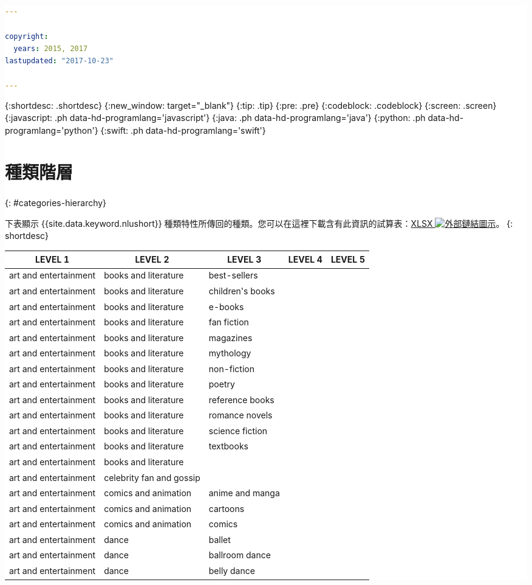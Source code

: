 ```yaml
---

copyright:
  years: 2015, 2017
lastupdated: "2017-10-23"

---
```


{:shortdesc: .shortdesc}
{:new_window: target="_blank"}
{:tip: .tip}
{:pre: .pre}
{:codeblock: .codeblock}
{:screen: .screen}
{:javascript: .ph data-hd-programlang='javascript'}
{:java: .ph data-hd-programlang='java'}
{:python: .ph data-hd-programlang='python'}
{:swift: .ph data-hd-programlang='swift'}

# 種類階層
{: #categories-hierarchy}

下表顯示 {{site.data.keyword.nlushort}} 種類特性所傳回的種類。您可以在這裡下載含有此資訊的試算表：<a target="_blank" href="https://watson-developer-cloud.github.io/doc-tutorial-downloads/natural-language-understanding/categories-hierarchy.xlsx" download>XLSX <img src="../../icons/launch-glyph.svg" alt="外部鏈結圖示" title="外部鏈結圖示" class="style-scope doc-content"></a>。
{: shortdesc}

|LEVEL 1                   |LEVEL 2                                |LEVEL 3                                |LEVEL 4                        |LEVEL 5                       |
| ------------------------- | -------------------------------------- | -------------------------------------- | ------------------------------ | ----------------------------- |
|art and entertainment     |books and literature                   |best-sellers                           |                                |                               |
|art and entertainment     |books and literature                   |children's books                       |                                |                               |
|art and entertainment     |books and literature                   |e-books                                |                                |                               |
|art and entertainment     |books and literature                   |fan fiction                            |                                |                               |
|art and entertainment     |books and literature                   |magazines                              |                                |                               |
|art and entertainment     |books and literature                   |mythology                              |                                |                               |
|art and entertainment     |books and literature                   |non-fiction                            |                                |                               |
|art and entertainment     |books and literature                   |poetry                                 |                                |                               |
|art and entertainment     |books and literature                   |reference books                        |                                |                               |
|art and entertainment     |books and literature                   |romance novels                         |                                |                               |
|art and entertainment     |books and literature                   |science fiction                        |                                |                               |
|art and entertainment     |books and literature                   |textbooks                              |                                |                               |
|art and entertainment     |books and literature                   |                                        |                                |                               |
|art and entertainment     |celebrity fan and gossip               |                                        |                                |                               |
|art and entertainment     |comics and animation                   |anime and manga                        |                                |                               |
|art and entertainment     |comics and animation                   |cartoons                               |                                |                               |
|art and entertainment     |comics and animation                   |comics                                 |                                |                               |
|art and entertainment     |dance                                  |ballet                                 |                                |                               |
|art and entertainment     |dance                                  |ballroom dance                         |                                |                               |
|art and entertainment     |dance                                  |belly dance                            |                                |                               |
